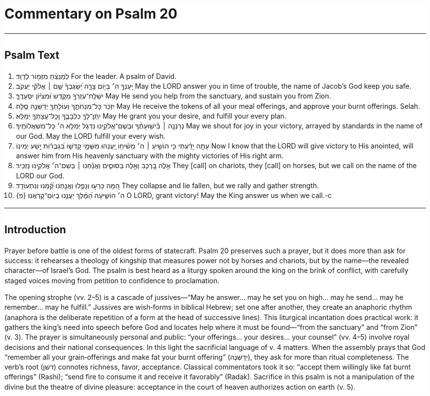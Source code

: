 # Commentary on Psalm 20
---
## Psalm Text
1. לַמְנַצֵּ֗חַ מִזְמ֥וֹר לְדָוִֽד׃   For the leader. A psalm of David.
2. יַֽעַנְךָ֣ ה׳ בְּי֣וֹם צָרָ֑ה יְ֝שַׂגֶּבְךָ֗ שֵׁ֤ם ׀ אֱלֹקֵ֬י יַעֲקֹֽב׃   May the LORD answer you in time of trouble,
the name of Jacob’s God keep you safe.
3. יִשְׁלַֽח־עֶזְרְךָ֥ מִקֹּ֑דֶשׁ וּ֝מִצִּיּ֗וֹן יִסְעָדֶֽךָּ׃   May He send you help from the sanctuary,
and sustain you from Zion.
4. יִזְכֹּ֥ר כׇּל־מִנְחֹתֶ֑ךָ וְעוֹלָתְךָ֖ יְדַשְּׁנֶ֣ה סֶֽלָה׃   May He receive the tokens of all your meal offerings,
and approve your burnt offerings. Selah.
5. יִֽתֶּן־לְךָ֥ כִלְבָבֶ֑ךָ וְֽכׇל־עֲצָתְךָ֥ יְמַלֵּֽא׃   May He grant you your desire,
and fulfill your every plan.
6. נְרַנְּנָ֤ה ׀ בִּ֘ישׁ֤וּעָתֶ֗ךָ וּבְשֵֽׁם־אֱלֹקֵ֥ינוּ נִדְגֹּ֑ל יְמַלֵּ֥א ה׳ כׇּל־מִשְׁאֲלוֹתֶֽיךָ׃   May we shout for joy in your victory,
arrayed by standards in the name of our God.
May the LORD fulfill your every wish.
7. עַתָּ֤ה יָדַ֗עְתִּי כִּ֤י הוֹשִׁ֥יעַ ׀ ה׳ מְשִׁ֫יח֥וֹ יַ֭עֲנֵהוּ מִשְּׁמֵ֣י קׇדְשׁ֑וֹ בִּ֝גְבֻר֗וֹת יֵ֣שַׁע יְמִינֽוֹ׃   Now I know that the LORD will give victory to His anointed,
will answer him from His heavenly sanctuary
with the mighty victories of His right arm.
8. אֵ֣לֶּה בָ֭רֶכֶב וְאֵ֣לֶּה בַסּוּסִ֑ים וַאֲנַ֓חְנוּ ׀ בְּשֵׁם־ה׳ אֱלֹקֵ֣ינוּ נַזְכִּֽיר׃   They [call] on chariots, they [call] on horses,
but we call on the name of the LORD our God.
9. הֵ֭מָּה כָּרְע֣וּ וְנָפָ֑לוּ וַאֲנַ֥חְנוּ קַּ֝֗מְנוּ וַנִּתְעוֹדָֽד׃   They collapse and lie fallen,
but we rally and gather strength.
10. ה׳ הוֹשִׁ֑יעָה הַ֝מֶּ֗לֶךְ יַעֲנֵ֥נוּ בְיוֹם־קׇרְאֵֽנוּ׃ {פ}   O LORD, grant victory!
May the King answer us when we call.-c
---
## Introduction
Prayer before battle is one of the oldest forms of statecraft. Psalm 20 preserves such a prayer, but it does more than ask for success: it rehearses a theology of kingship that measures power not by horses and chariots, but by the name—the revealed character—of Israel’s God. The psalm is best heard as a liturgy spoken around the king on the brink of conflict, with carefully staged voices moving from petition to confidence to proclamation.

The opening strophe (vv. 2–5) is a cascade of jussives—“May he answer… may he set you on high… may he send… may he remember… may he fulfill.” Jussives are wish‑forms in biblical Hebrew; set one after another, they create an anaphoric rhythm (anaphora is the deliberate repetition of a form at the head of successive lines). This liturgical incantation does practical work: it gathers the king’s need into speech before God and locates help where it must be found—“from the sanctuary” and “from Zion” (v. 3). The prayer is simultaneously personal and public: “your offerings… your desires… your counsel” (vv. 4–5) involve royal decisions and their national consequences. In this light the sacrificial language of v. 4 matters. When the assembly prays that God “remember all your grain‑offerings and make fat your burnt offering” (יְדַשְּׁנֶה), they ask for more than ritual completeness. The verb’s root (דשׁן) connotes richness, favor, acceptance. Classical commentators took it so: “accept them willingly like fat burnt offerings” (Rashi); “send fire to consume it and receive it favorably” (Radak). Sacrifice in this psalm is not a manipulation of the divine but the theatre of divine pleasure: acceptance in the court of heaven authorizes action on earth (v. 5).
